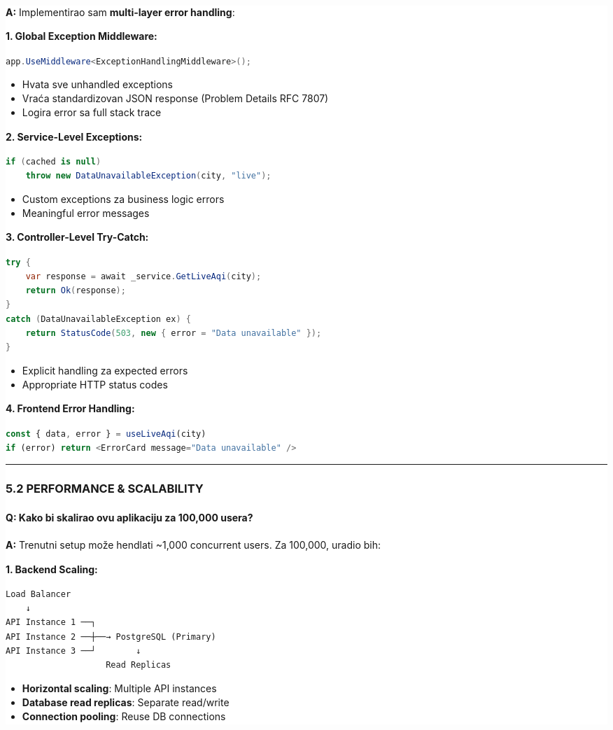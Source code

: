 **A:** Implementirao sam **multi-layer error handling**:

**1. Global Exception Middleware:**
```csharp
app.UseMiddleware<ExceptionHandlingMiddleware>();
```
- Hvata sve unhandled exceptions
- Vraća standardizovan JSON response (Problem Details RFC 7807)
- Logira error sa full stack trace

**2. Service-Level Exceptions:**
```csharp
if (cached is null)
    throw new DataUnavailableException(city, "live");
```
- Custom exceptions za business logic errors
- Meaningful error messages

**3. Controller-Level Try-Catch:**
```csharp
try {
    var response = await _service.GetLiveAqi(city);
    return Ok(response);
}
catch (DataUnavailableException ex) {
    return StatusCode(503, new { error = "Data unavailable" });
}
```
- Explicit handling za expected errors
- Appropriate HTTP status codes

**4. Frontend Error Handling:**
```typescript
const { data, error } = useLiveAqi(city)
if (error) return <ErrorCard message="Data unavailable" />
```

---

### 5.2 PERFORMANCE & SCALABILITY

#### **Q: Kako bi skalirao ovu aplikaciju za 100,000 usera?**

**A:** Trenutni setup može hendlati ~1,000 concurrent users. Za 100,000, uradio bih:

**1. Backend Scaling:**
```
Load Balancer
    ↓
API Instance 1 ──┐
API Instance 2 ──┼──→ PostgreSQL (Primary)
API Instance 3 ──┘        ↓
                    Read Replicas
```
- **Horizontal scaling**: Multiple API instances
- **Database read replicas**: Separate read/write
- **Connection pooling**: Reuse DB connections
